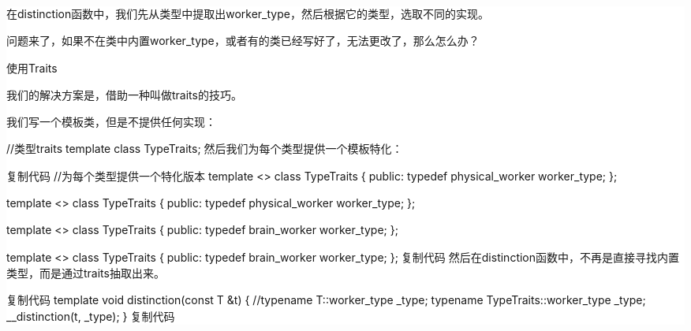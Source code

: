 在distinction函数中，我们先从类型中提取出worker_type，然后根据它的类型，选取不同的实现。

 

问题来了，如果不在类中内置worker_type，或者有的类已经写好了，无法更改了，那么怎么办？

 

使用Traits

 

我们的解决方案是，借助一种叫做traits的技巧。

我们写一个模板类，但是不提供任何实现：

//类型traits 
template <typename T>
class TypeTraits;
然后我们为每个类型提供一个模板特化：

复制代码
//为每个类型提供一个特化版本
template <>
class TypeTraits<Worker>
{
public:
    typedef physical_worker worker_type;
};

template <>
class TypeTraits<Farmer>
{
public:
    typedef physical_worker worker_type;
};

template <>
class TypeTraits<Teacher>
{
public:
    typedef brain_worker worker_type;
};

template <>
class TypeTraits<Doctor>
{
public:
    typedef brain_worker worker_type;
};
复制代码
然后在distinction函数中，不再是直接寻找内置类型，而是通过traits抽取出来。

复制代码
template <typename T>
void distinction(const T &t)
{
    //typename T::worker_type _type;
    typename TypeTraits<T>::worker_type _type;
    __distinction(t, _type);
}
复制代码
 